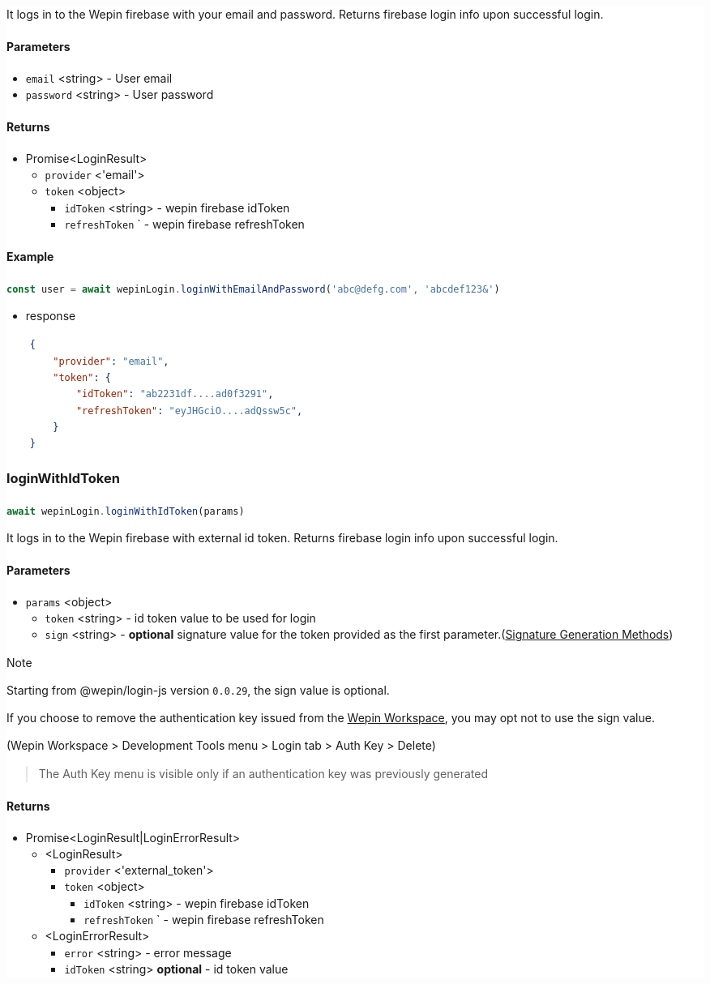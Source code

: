 It logs in to the Wepin firebase with your email and password. Returns firebase login info upon successful login.

#### Parameters
- `email` \<string> - User email
- `password` \<string> -  User password

#### Returns
- Promise\<LoginResult>
  - `provider` \<'email'>
  - `token` \<object>
    - `idToken` \<string> - wepin firebase idToken
    - `refreshToken` `<string> - wepin firebase refreshToken

#### Example

```javascript
const user = await wepinLogin.loginWithEmailAndPassword('abc@defg.com', 'abcdef123&')
```
- response
```json
    {
        "provider": "email",
        "token": {
            "idToken": "ab2231df....ad0f3291",
            "refreshToken": "eyJHGciO....adQssw5c",
        }
    }
```

### loginWithIdToken
```javascript
await wepinLogin.loginWithIdToken(params)
```

It logs in to the Wepin firebase with external id token. Returns firebase login info upon successful login.

#### Parameters
- `params` \<object> 
  - `token` \<string> - id token value to be used for login 
  - `sign` \<string> - __optional__ signature value for the token provided as the first parameter.([Signature Generation Methods](./SignatureGenerationMethods.md))

> [!NOTE]
> Starting from @wepin/login-js version `0.0.29`, the sign value is optional.
>
> If you choose to remove the authentication key issued from the [Wepin Workspace](https://workspace.wepin.io/), you may opt not to use the sign value.
>
> (Wepin Workspace > Development Tools menu > Login tab > Auth Key > Delete)
> > The Auth Key menu is visible only if an authentication key was previously generated

#### Returns
- Promise\<LoginResult|LoginErrorResult>
  - \<LoginResult>  
    - `provider` \<'external_token'>
    - `token` \<object>
      - `idToken` \<string> - wepin firebase idToken
      - `refreshToken` `<string> - wepin firebase refreshToken
  - \<LoginErrorResult>
    - `error` \<string> - error message
    - `idToken` \<string> __optional__ - id token value
